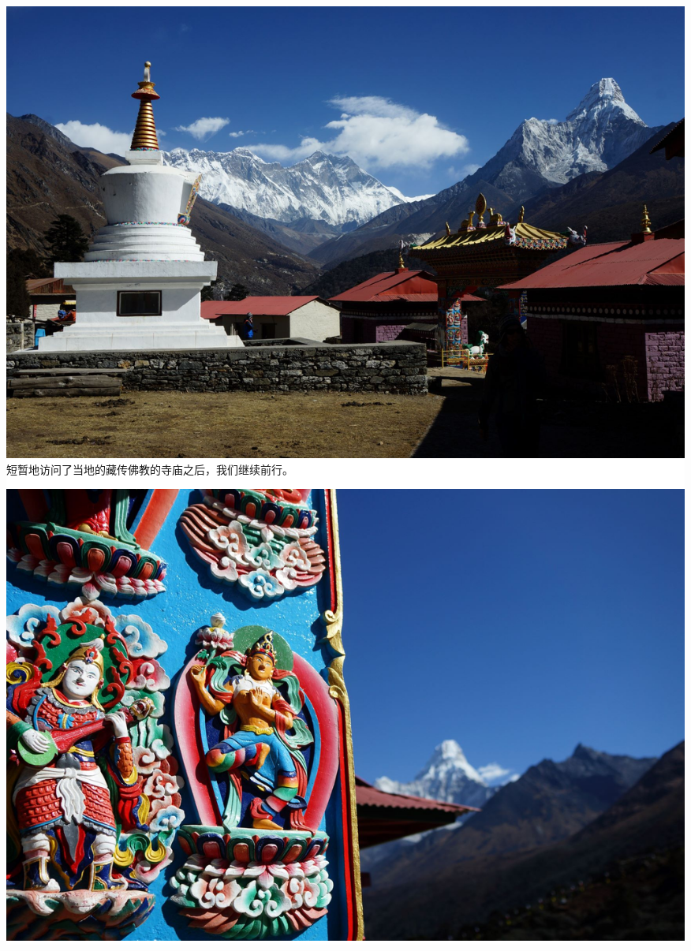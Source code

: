 ![](/content/images/2018/12/DSC09956.JPG)
短暂地访问了当地的藏传佛教的寺庙之后，我们继续前行。

![](/content/images/2018/12/DSC09963.JPG)

